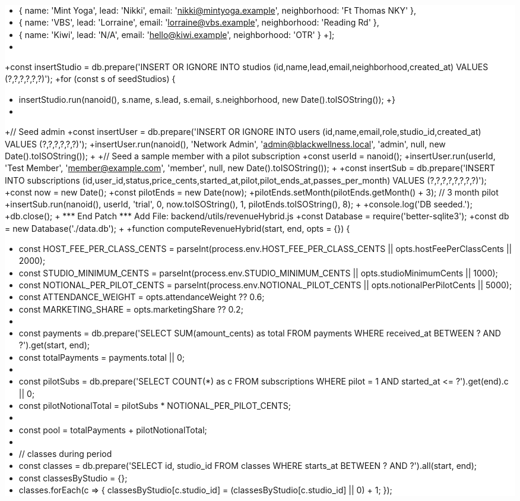 +  { name: 'Mint Yoga', lead: 'Nikki', email: 'nikki@mintyoga.example', neighborhood: 'Ft Thomas NKY' },
+  { name: 'VBS', lead: 'Lorraine', email: 'lorraine@vbs.example', neighborhood: 'Reading Rd' },
+  { name: 'Kiwi', lead: 'N/A', email: 'hello@kiwi.example', neighborhood: 'OTR' }
+];
+
+const insertStudio = db.prepare('INSERT OR IGNORE INTO studios (id,name,lead,email,neighborhood,created_at) VALUES (?,?,?,?,?,?)');
+for (const s of seedStudios) {
+  insertStudio.run(nanoid(), s.name, s.lead, s.email, s.neighborhood, new Date().toISOString());
+}
+
+// Seed admin
+const insertUser = db.prepare('INSERT OR IGNORE INTO users (id,name,email,role,studio_id,created_at) VALUES (?,?,?,?,?,?)');
+insertUser.run(nanoid(), 'Network Admin', 'admin@blackwellness.local', 'admin', null, new Date().toISOString());
+
+// Seed a sample member with a pilot subscription
+const userId = nanoid();
+insertUser.run(userId, 'Test Member', 'member@example.com', 'member', null, new Date().toISOString());
+
+const insertSub = db.prepare('INSERT INTO subscriptions (id,user_id,status,price_cents,started_at,pilot,pilot_ends_at,passes_per_month) VALUES (?,?,?,?,?,?,?,?)');
+const now = new Date();
+const pilotEnds = new Date(now);
+pilotEnds.setMonth(pilotEnds.getMonth() + 3); // 3 month pilot
+insertSub.run(nanoid(), userId, 'trial', 0, now.toISOString(), 1, pilotEnds.toISOString(), 8);
+
+console.log('DB seeded.');
+db.close();
+
*** End Patch
*** Add File: backend/utils/revenueHybrid.js
+const Database = require('better-sqlite3');
+const db = new Database('./data.db');
+
+function computeRevenueHybrid(start, end, opts = {}) {
+  const HOST_FEE_PER_CLASS_CENTS = parseInt(process.env.HOST_FEE_PER_CLASS_CENTS || opts.hostFeePerClassCents || 2000);
+  const STUDIO_MINIMUM_CENTS = parseInt(process.env.STUDIO_MINIMUM_CENTS || opts.studioMinimumCents || 1000);
+  const NOTIONAL_PER_PILOT_CENTS = parseInt(process.env.NOTIONAL_PILOT_CENTS || opts.notionalPerPilotCents || 5000);
+  const ATTENDANCE_WEIGHT = opts.attendanceWeight ?? 0.6;
+  const MARKETING_SHARE = opts.marketingShare ?? 0.2;
+
+  const payments = db.prepare('SELECT SUM(amount_cents) as total FROM payments WHERE received_at BETWEEN ? AND ?').get(start, end);
+  const totalPayments = payments.total || 0;
+
+  const pilotSubs = db.prepare('SELECT COUNT(*) as c FROM subscriptions WHERE pilot = 1 AND started_at <= ?').get(end).c || 0;
+  const pilotNotionalTotal = pilotSubs * NOTIONAL_PER_PILOT_CENTS;
+
+  const pool = totalPayments + pilotNotionalTotal;
+
+  // classes during period
+  const classes = db.prepare('SELECT id, studio_id FROM classes WHERE starts_at BETWEEN ? AND ?').all(start, end);
+  const classesByStudio = {};
+  classes.forEach(c => { classesByStudio[c.studio_id] = (classesByStudio[c.studio_id] || 0) + 1; });